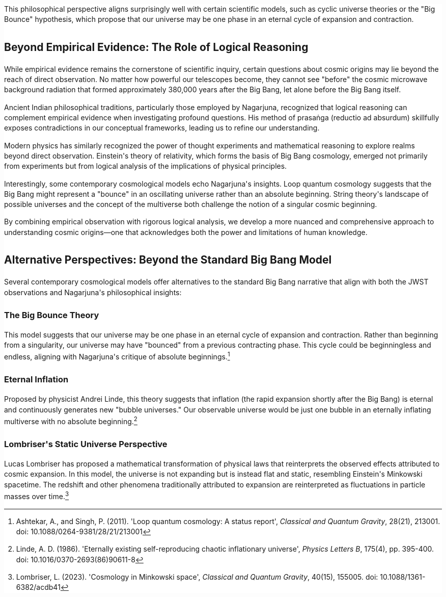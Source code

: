 This philosophical perspective aligns surprisingly well with certain scientific models, such as cyclic universe theories or the "Big Bounce" hypothesis, which propose that our universe may be one phase in an eternal cycle of expansion and contraction.

## Beyond Empirical Evidence: The Role of Logical Reasoning

While empirical evidence remains the cornerstone of scientific inquiry, certain questions about cosmic origins may lie beyond the reach of direct observation. No matter how powerful our telescopes become, they cannot see "before" the cosmic microwave background radiation that formed approximately 380,000 years after the Big Bang, let alone before the Big Bang itself.

Ancient Indian philosophical traditions, particularly those employed by Nagarjuna, recognized that logical reasoning can complement empirical evidence when investigating profound questions. His method of prasaṅga (reductio ad absurdum) skillfully exposes contradictions in our conceptual frameworks, leading us to refine our understanding.

Modern physics has similarly recognized the power of thought experiments and mathematical reasoning to explore realms beyond direct observation. Einstein's theory of relativity, which forms the basis of Big Bang cosmology, emerged not primarily from experiments but from logical analysis of the implications of physical principles.

Interestingly, some contemporary cosmological models echo Nagarjuna's insights. Loop quantum cosmology suggests that the Big Bang might represent a "bounce" in an oscillating universe rather than an absolute beginning. String theory's landscape of possible universes and the concept of the multiverse both challenge the notion of a singular cosmic beginning.

By combining empirical observation with rigorous logical analysis, we develop a more nuanced and comprehensive approach to understanding cosmic origins—one that acknowledges both the power and limitations of human knowledge.

## Alternative Perspectives: Beyond the Standard Big Bang Model

Several contemporary cosmological models offer alternatives to the standard Big Bang narrative that align with both the JWST observations and Nagarjuna's philosophical insights:

### The Big Bounce Theory

This model suggests that our universe may be one phase in an eternal cycle of expansion and contraction. Rather than beginning from a singularity, our universe may have "bounced" from a previous contracting phase. This cycle could be beginningless and endless, aligning with Nagarjuna's critique of absolute beginnings.[^11]

### Eternal Inflation

Proposed by physicist Andrei Linde, this theory suggests that inflation (the rapid expansion shortly after the Big Bang) is eternal and continuously generates new "bubble universes." Our observable universe would be just one bubble in an eternally inflating multiverse with no absolute beginning.[^12]

### Lombriser's Static Universe Perspective

Lucas Lombriser has proposed a mathematical transformation of physical laws that reinterprets the observed effects attributed to cosmic expansion. In this model, the universe is not expanding but is instead flat and static, resembling Einstein's Minkowski spacetime. The redshift and other phenomena traditionally attributed to expansion are reinterpreted as fluctuations in particle masses over time.[^13]


[^1]: Witze, A. (2022) 'Four revelations from the Webb telescope about distant galaxies', *Nature*, 608, pp. 18-19. doi: 10.1038/d41586-022-02056-5
[^2]: Weinberg, Steven (2008). *Cosmology*. Oxford: Oxford University Press.
[^3]: Peebles, P.J.E. (1993). *Principles of Physical Cosmology*. Princeton: Princeton University Press.
[^4]: Naidu, R. P., Oesch, P., Treu, T., and GLASS-JWST Team (n.d.). [Image/Data]. NASA/CSA/ESA/STScI.
[^5]: Álvarez-Márquez, J., Crespo Gómez, A., Colina, L., Langeroodi, D., Marques-Chaves, R., Prieto-Jiménez, C., Bik, A., Alonso-Herrero, A., Boogaard, L., Costantin, L., García-Marín, M., Gillman, S., Hjorth, J., Iani, E., Jermann, I., Labiano, A., Melinder, J., Meyer, R., Östlin, G., Pérez-González, P. G., Rinaldi, P., Walter, F., van der Werf, P., and Wright, G. (2025). 'Insight into the starburst nature of Galaxy GN-z11 with JWST MIRI spectroscopy', *Astronomy & Astrophysics*, 695, A250. doi: 10.1051/0004-6361/202451731
[^6]: NASA Webb Telescope Team (2022). 'NASA's Webb Draws Back Curtain on Universe's Early Galaxies' [Press conference]. NASA, 17 November.
[^7]: Kragh, H. (2012). '"The Wildest Speculation of All": Lemaître and the Primeval-Atom Universe', in *Georges Lemaître: Life, Science and Legacy*. Berlin: Springer, pp. 23-38. doi: 10.1007/978-3-642-32254-9_3
[^8]: Van Biezen, Alexander (2014). *Between Religion and Science: Georges Lemaître, Pope Pius XII and The Big Bang Theory*.
[^9]: Garfield, Jay L. (1995). *The Fundamental Wisdom of the Middle Way: Nagarjuna's Mulamadhyamakakarika*. New York: Oxford University Press.
[^10]: Padmakara Translation Group (2005). *Introduction to the Middle Way: Chandrakirti's Madhyamakavatara*. Boston: Shambhala Publications.
[^11]: Ashtekar, A., and Singh, P. (2011). 'Loop quantum cosmology: A status report', *Classical and Quantum Gravity*, 28(21), 213001. doi: 10.1088/0264-9381/28/21/213001
[^12]: Linde, A. D. (1986). 'Eternally existing self-reproducing chaotic inflationary universe', *Physics Letters B*, 175(4), pp. 395-400. doi: 10.1016/0370-2693(86)90611-8
[^13]: Lombriser, L. (2023). 'Cosmology in Minkowski space', *Classical and Quantum Gravity*, 40(15), 155005. doi: 10.1088/1361-6382/acdb41